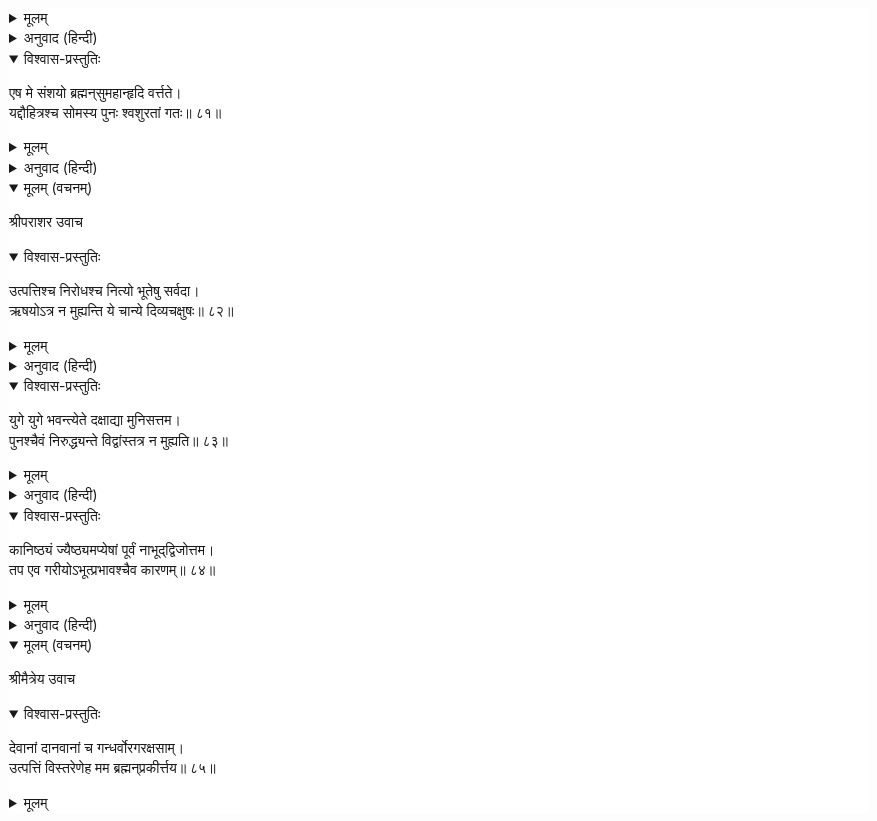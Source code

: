 <details><summary>मूलम्</summary></details>

<details><summary>अनुवाद (हिन्दी)</summary></details>

<details open><summary>विश्वास-प्रस्तुतिः</summary>

एष मे संशयो ब्रह्मन‍्सुमहान्हृदि वर्त्तते।  
यद्दौहित्रश्च सोमस्य पुनः श्वशुरतां गतः॥ ८१॥
</details>

<details><summary>मूलम्</summary></details>

<details><summary>अनुवाद (हिन्दी)</summary></details>

<details open><summary>मूलम् (वचनम्)</summary>

श्रीपराशर उवाच
</details>

<details open><summary>विश्वास-प्रस्तुतिः</summary>

उत्पत्तिश्च निरोधश्च नित्यो भूतेषु सर्वदा।  
ऋषयोऽत्र न मुह्यन्ति ये चान्ये दिव्यचक्षुषः॥ ८२॥
</details>

<details><summary>मूलम्</summary></details>

<details><summary>अनुवाद (हिन्दी)</summary></details>

<details open><summary>विश्वास-प्रस्तुतिः</summary>

युगे युगे भवन्त्येते दक्षाद्या मुनिसत्तम।  
पुनश्चैवं निरुद्ध्यन्ते विद्वांस्तत्र न मुह्यति॥ ८३॥
</details>

<details><summary>मूलम्</summary></details>

<details><summary>अनुवाद (हिन्दी)</summary></details>

<details open><summary>विश्वास-प्रस्तुतिः</summary>

कानिष्ठ्यं ज्यैष्ठ्यमप्येषां पूर्वं नाभूद‍‍्द्विजोत्तम।  
तप एव गरीयोऽभूत्प्रभावश्चैव कारणम्॥ ८४॥
</details>

<details><summary>मूलम्</summary></details>

<details><summary>अनुवाद (हिन्दी)</summary></details>

<details open><summary>मूलम् (वचनम्)</summary>

श्रीमैत्रेय उवाच
</details>

<details open><summary>विश्वास-प्रस्तुतिः</summary>

देवानां दानवानां च गन्धर्वोरगरक्षसाम्।  
उत्पत्तिं विस्तरेणेह मम ब्रह्मन‍्प्रकीर्त्तय॥ ८५॥
</details>

<details><summary>मूलम्</summary></details>
